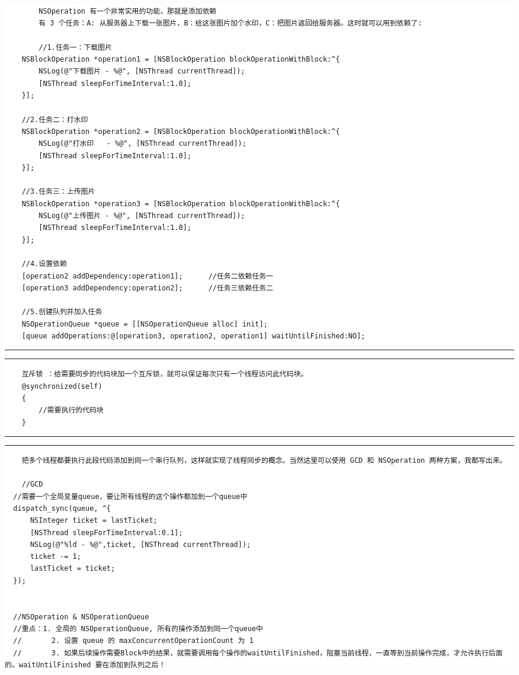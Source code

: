 			NSOperation 有一个非常实用的功能，那就是添加依赖
			有 3 个任务：A: 从服务器上下载一张图片，B：给这张图片加个水印，C：把图片返回给服务器。这时就可以用到依赖了:

			//1.任务一：下载图片
		NSBlockOperation *operation1 = [NSBlockOperation blockOperationWithBlock:^{
		    NSLog(@"下载图片 - %@", [NSThread currentThread]);
		    [NSThread sleepForTimeInterval:1.0];
		}];

		//2.任务二：打水印
		NSBlockOperation *operation2 = [NSBlockOperation blockOperationWithBlock:^{
		    NSLog(@"打水印   - %@", [NSThread currentThread]);
		    [NSThread sleepForTimeInterval:1.0];
		}];

		//3.任务三：上传图片
		NSBlockOperation *operation3 = [NSBlockOperation blockOperationWithBlock:^{
		    NSLog(@"上传图片 - %@", [NSThread currentThread]);
		    [NSThread sleepForTimeInterval:1.0];
		}];

		//4.设置依赖
		[operation2 addDependency:operation1];      //任务二依赖任务一
		[operation3 addDependency:operation2];      //任务三依赖任务二

		//5.创建队列并加入任务
		NSOperationQueue *queue = [[NSOperationQueue alloc] init];
		[queue addOperations:@[operation3, operation2, operation1] waitUntilFinished:NO];

---

---

		互斥锁 ：给需要同步的代码块加一个互斥锁，就可以保证每次只有一个线程访问此代码块。
		@synchronized(self) 
		{
		    //需要执行的代码块
		}

---

---
		把多个线程都要执行此段代码添加到同一个串行队列，这样就实现了线程同步的概念。当然这里可以使用 GCD 和 NSOperation 两种方案，我都写出来。

		//GCD
	  //需要一个全局变量queue，要让所有线程的这个操作都加到一个queue中
	  dispatch_sync(queue, ^{
	      NSInteger ticket = lastTicket;
	      [NSThread sleepForTimeInterval:0.1];
	      NSLog(@"%ld - %@",ticket, [NSThread currentThread]);
	      ticket -= 1;
	      lastTicket = ticket;
	  });


	  //NSOperation & NSOperationQueue
	  //重点：1. 全局的 NSOperationQueue, 所有的操作添加到同一个queue中
	  //       2. 设置 queue 的 maxConcurrentOperationCount 为 1
	  //       3. 如果后续操作需要Block中的结果，就需要调用每个操作的waitUntilFinished，阻塞当前线程，一直等到当前操作完成，才允许执行后面的。waitUntilFinished 要在添加到队列之后！
